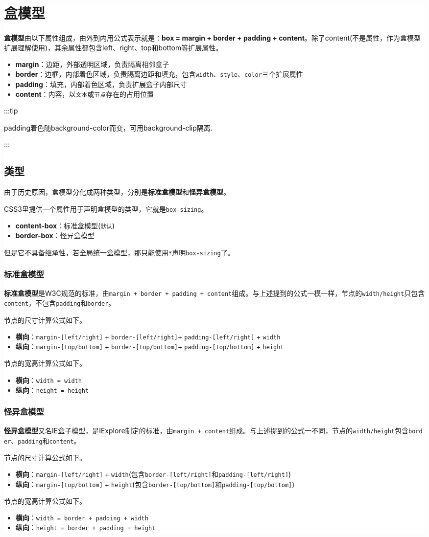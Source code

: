# 盒模型

**盒模型**由以下属性组成，由外到内用公式表示就是：**box = margin + border + padding + content**。除了content(不是属性，作为盒模型扩展理解使用)，其余属性都包含left、right、top和bottom等扩展属性。

- **margin**：边距，外部透明区域，负责隔离相邻盒子
- **border**：边框，内部着色区域，负责隔离边距和填充，包含`width`、`style`、`color`三个扩展属性
- **padding**：填充，内部着色区域，负责扩展盒子内部尺寸
- **content**：内容，以`文本`或`节点`存在的占用位置

:::tip 

padding着色随background-color而变，可用background-clip隔离.

:::

## 类型

由于历史原因，盒模型分化成两种类型，分别是**标准盒模型**和**怪异盒模型**。

CSS3里提供一个属性用于声明盒模型的类型，它就是`box-sizing`。

-  **content-box**：标准盒模型(`默认`)
-  **border-box**：怪异盒模型

但是它不具备继承性，若全局统一盒模型，那只能使用`*`声明`box-sizing`了。

### 标准盒模型

**标准盒模型**是W3C规范的标准，由`margin + border + padding + content`组成。与上述提到的公式一模一样，节点的`width/height`只包含`content`，不包含`padding`和`border`。

节点的尺寸计算公式如下。

- **横向**：`margin-[left/right]` + `border-[left/right]`+ `padding-[left/right]` + `width`
- **纵向**：`margin-[top/bottom]` + `border-[top/bottom]`+ `padding-[top/bottom]` + `height`

节点的宽高计算公式如下。

- **横向**：`width = width`
- **纵向**：`height = height`

### 怪异盒模型

**怪异盒模型**又名IE盒子模型，是IExplore制定的标准，由`margin + content`组成。与上述提到的公式一不同，节点的`width/height`包含`border`、`padding`和`content`。

节点的尺寸计算公式如下。

- **横向**：`margin-[left/right]` + `width`(包含`border-[left/right]`和`padding-[left/right]`)
- **纵向**：`margin-[top/bottom]` + `height`(包含`border-[top/bottom]`和`padding-[top/bottom]`)

节点的宽高计算公式如下。

- **横向**：`width = border + padding + width`
- **纵向**：`height = border + padding + height`
